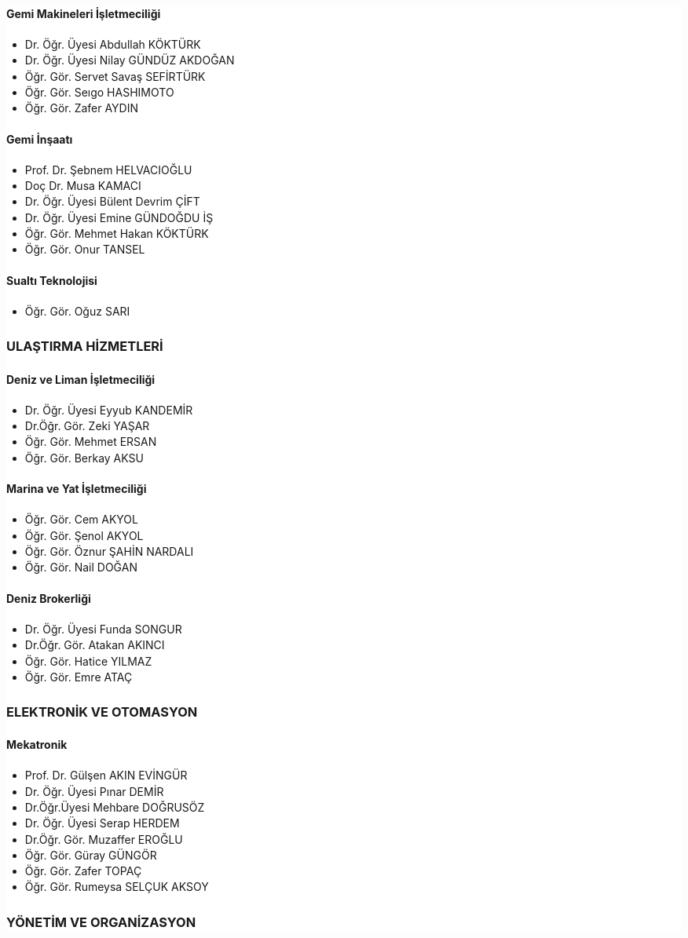 #### Gemi Makineleri İşletmeciliği
- Dr. Öğr. Üyesi Abdullah KÖKTÜRK
- Dr. Öğr. Üyesi Nilay GÜNDÜZ AKDOĞAN
- Öğr. Gör. Servet Savaş SEFİRTÜRK
- Öğr. Gör. Seıgo HASHIMOTO
- Öğr. Gör. Zafer AYDIN

#### Gemi İnşaatı
- Prof. Dr. Şebnem HELVACIOĞLU
- Doç Dr. Musa KAMACI
- Dr. Öğr. Üyesi Bülent Devrim ÇİFT
- Dr. Öğr. Üyesi Emine GÜNDOĞDU İŞ
- Öğr. Gör. Mehmet Hakan KÖKTÜRK
- Öğr. Gör. Onur TANSEL

#### Sualtı Teknolojisi
- Öğr. Gör. Oğuz SARI

### ULAŞTIRMA HİZMETLERİ

#### Deniz ve Liman İşletmeciliği
- Dr. Öğr. Üyesi Eyyub KANDEMİR
- Dr.Öğr. Gör. Zeki YAŞAR
- Öğr. Gör. Mehmet ERSAN
- Öğr. Gör. Berkay AKSU

#### Marina ve Yat İşletmeciliği
- Öğr. Gör. Cem AKYOL
- Öğr. Gör. Şenol AKYOL
- Öğr. Gör. Öznur ŞAHİN NARDALI
- Öğr. Gör. Nail DOĞAN

#### Deniz Brokerliği
- Dr. Öğr. Üyesi Funda SONGUR
- Dr.Öğr. Gör. Atakan AKINCI
- Öğr. Gör. Hatice YILMAZ
- Öğr. Gör. Emre ATAÇ

### ELEKTRONİK VE OTOMASYON

#### Mekatronik
- Prof. Dr. Gülşen AKIN EVİNGÜR
- Dr. Öğr. Üyesi Pınar DEMİR
- Dr.Öğr.Üyesi Mehbare DOĞRUSÖZ
- Dr. Öğr. Üyesi Serap HERDEM
- Dr.Öğr. Gör. Muzaffer EROĞLU
- Öğr. Gör. Güray GÜNGÖR
- Öğr. Gör. Zafer TOPAÇ
- Öğr. Gör. Rumeysa SELÇUK AKSOY

### YÖNETİM VE ORGANİZASYON
